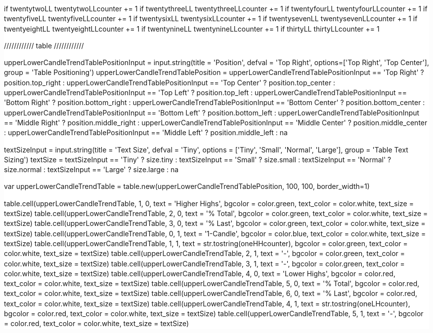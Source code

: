 if twentytwoLL
    twentytwoLLcounter += 1
if twentythreeLL
    twentythreeLLcounter += 1
if twentyfourLL
    twentyfourLLcounter += 1
if twentyfiveLL
    twentyfiveLLcounter += 1
if twentysixLL
    twentysixLLcounter += 1
if twentysevenLL
    twentysevenLLcounter += 1
if twentyeightLL
    twentyeightLLcounter += 1
if twentynineLL
    twentynineLLcounter += 1
if thirtyLL
    thirtyLLcounter += 1


////////////  table //////////// 


upperLowerCandleTrendTablePositionInput = input.string(title = 'Position', defval = 'Top Right', options=['Top Right', 'Top Center'], group = 'Table Positioning')
upperLowerCandleTrendTablePosition = upperLowerCandleTrendTablePositionInput == 'Top Right' ? position.top_right : upperLowerCandleTrendTablePositionInput == 'Top Center' ? position.top_center : 
 upperLowerCandleTrendTablePositionInput == 'Top Left' ? position.top_left : upperLowerCandleTrendTablePositionInput == 'Bottom Right' ? position.bottom_right : 
 upperLowerCandleTrendTablePositionInput == 'Bottom Center' ? position.bottom_center : upperLowerCandleTrendTablePositionInput == 'Bottom Left' ? position.bottom_left : 
 upperLowerCandleTrendTablePositionInput == 'Middle Right' ? position.middle_right : upperLowerCandleTrendTablePositionInput == 'Middle Center' ? position.middle_center : 
 upperLowerCandleTrendTablePositionInput == 'Middle Left' ? position.middle_left : na

textSizeInput = input.string(title = 'Text Size', defval = 'Tiny', options = ['Tiny', 'Small', 'Normal', 'Large'], group = 'Table Text Sizing')
textSize = textSizeInput == 'Tiny' ? size.tiny : textSizeInput == 'Small' ? size.small : textSizeInput == 'Normal' ? size.normal : textSizeInput == 'Large' ? size.large : na

var upperLowerCandleTrendTable = table.new(upperLowerCandleTrendTablePosition, 100, 100, border_width=1)

table.cell(upperLowerCandleTrendTable, 1, 0, text = 'Higher Highs', bgcolor = color.green, text_color = color.white, text_size = textSize)
table.cell(upperLowerCandleTrendTable, 2, 0, text = '% Total', bgcolor = color.green, text_color = color.white, text_size = textSize)
table.cell(upperLowerCandleTrendTable, 3, 0, text = '% Last', bgcolor = color.green, text_color = color.white, text_size = textSize)
table.cell(upperLowerCandleTrendTable, 0, 1, text = '1-Candle', bgcolor = color.blue, text_color = color.white, text_size = textSize)
table.cell(upperLowerCandleTrendTable, 1, 1, text = str.tostring(oneHHcounter), bgcolor = color.green, text_color = color.white, text_size = textSize)
table.cell(upperLowerCandleTrendTable, 2, 1, text = '-', bgcolor = color.green, text_color = color.white, text_size = textSize)
table.cell(upperLowerCandleTrendTable, 3, 1, text = '-', bgcolor = color.green, text_color = color.white, text_size = textSize)
table.cell(upperLowerCandleTrendTable, 4, 0, text = 'Lower Highs', bgcolor = color.red, text_color = color.white, text_size = textSize)
table.cell(upperLowerCandleTrendTable, 5, 0, text = '% Total', bgcolor = color.red, text_color = color.white, text_size = textSize)
table.cell(upperLowerCandleTrendTable, 6, 0, text = '% Last', bgcolor = color.red, text_color = color.white, text_size = textSize)
table.cell(upperLowerCandleTrendTable, 4, 1, text = str.tostring(oneLHcounter), bgcolor = color.red, text_color = color.white, text_size = textSize)
table.cell(upperLowerCandleTrendTable, 5, 1, text = '-', bgcolor = color.red, text_color = color.white, text_size = textSize)